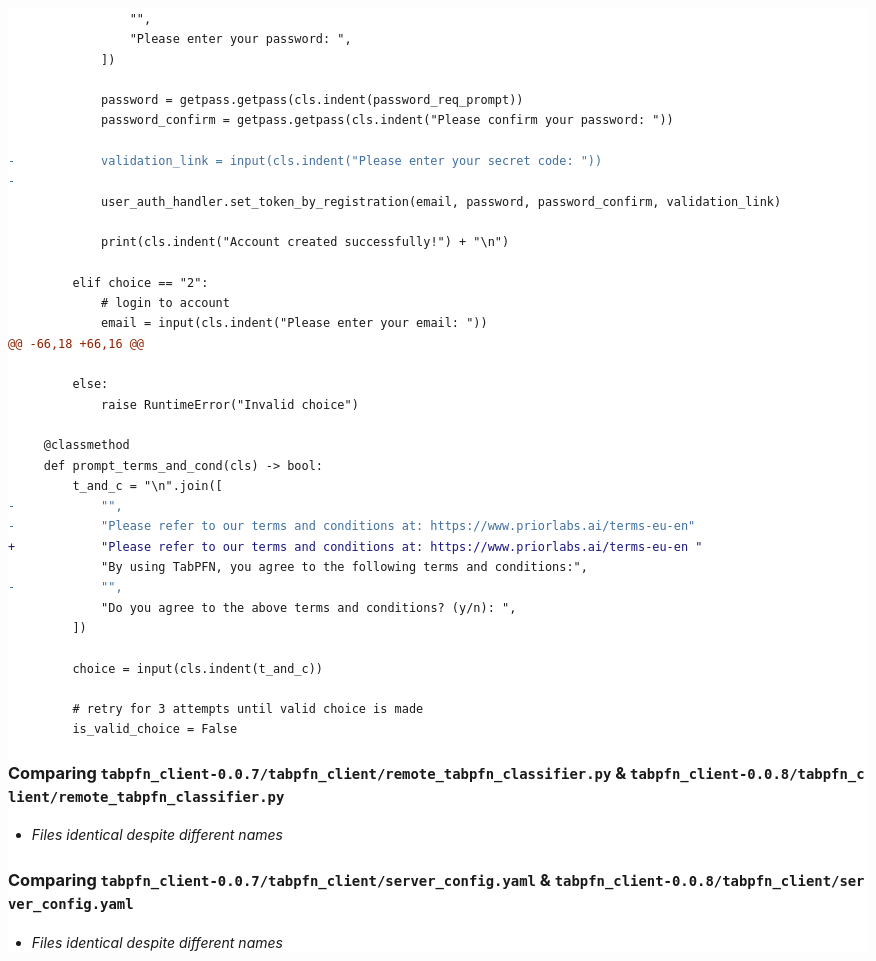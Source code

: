 ```diff
                 "",
                 "Please enter your password: ",
             ])
 
             password = getpass.getpass(cls.indent(password_req_prompt))
             password_confirm = getpass.getpass(cls.indent("Please confirm your password: "))
 
-            validation_link = input(cls.indent("Please enter your secret code: "))
-            
             user_auth_handler.set_token_by_registration(email, password, password_confirm, validation_link)
 
             print(cls.indent("Account created successfully!") + "\n")
 
         elif choice == "2":
             # login to account
             email = input(cls.indent("Please enter your email: "))
@@ -66,18 +66,16 @@
 
         else:
             raise RuntimeError("Invalid choice")
 
     @classmethod
     def prompt_terms_and_cond(cls) -> bool:
         t_and_c = "\n".join([
-            "",
-            "Please refer to our terms and conditions at: https://www.priorlabs.ai/terms-eu-en"
+            "Please refer to our terms and conditions at: https://www.priorlabs.ai/terms-eu-en "
             "By using TabPFN, you agree to the following terms and conditions:",
-            "",
             "Do you agree to the above terms and conditions? (y/n): ",
         ])
 
         choice = input(cls.indent(t_and_c))
 
         # retry for 3 attempts until valid choice is made
         is_valid_choice = False
```

### Comparing `tabpfn_client-0.0.7/tabpfn_client/remote_tabpfn_classifier.py` & `tabpfn_client-0.0.8/tabpfn_client/remote_tabpfn_classifier.py`

 * *Files identical despite different names*

### Comparing `tabpfn_client-0.0.7/tabpfn_client/server_config.yaml` & `tabpfn_client-0.0.8/tabpfn_client/server_config.yaml`

 * *Files identical despite different names*
